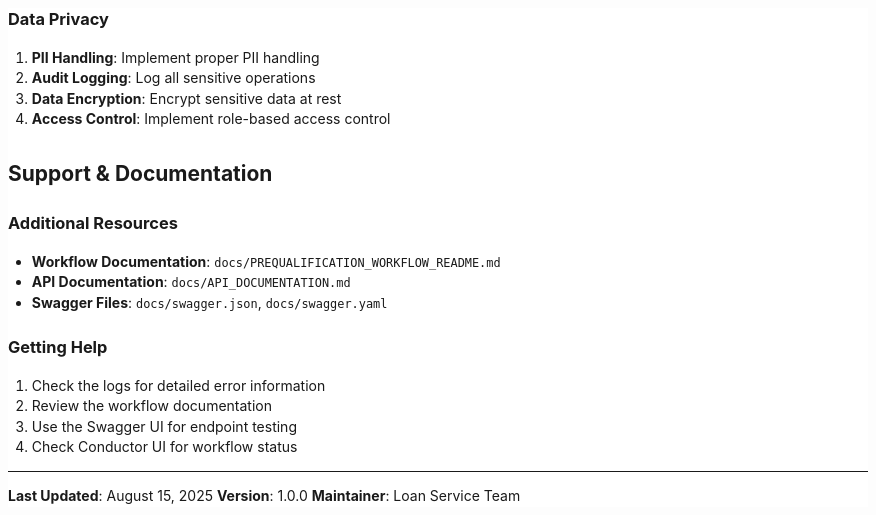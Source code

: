 ### Data Privacy
1. **PII Handling**: Implement proper PII handling
2. **Audit Logging**: Log all sensitive operations
3. **Data Encryption**: Encrypt sensitive data at rest
4. **Access Control**: Implement role-based access control

## Support & Documentation

### Additional Resources
- **Workflow Documentation**: `docs/PREQUALIFICATION_WORKFLOW_README.md`
- **API Documentation**: `docs/API_DOCUMENTATION.md`
- **Swagger Files**: `docs/swagger.json`, `docs/swagger.yaml`

### Getting Help
1. Check the logs for detailed error information
2. Review the workflow documentation
3. Use the Swagger UI for endpoint testing
4. Check Conductor UI for workflow status

---

**Last Updated**: August 15, 2025
**Version**: 1.0.0
**Maintainer**: Loan Service Team
